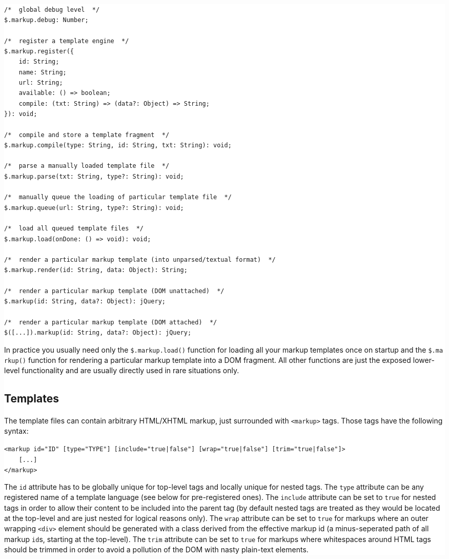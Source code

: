     /*  global debug level  */
    $.markup.debug: Number;

    /*  register a template engine  */
    $.markup.register({
        id: String;
        name: String;
        url: String;
        available: () => boolean;
        compile: (txt: String) => (data?: Object) => String;
    }): void;

    /*  compile and store a template fragment  */
    $.markup.compile(type: String, id: String, txt: String): void;

    /*  parse a manually loaded template file  */
    $.markup.parse(txt: String, type?: String): void;

    /*  manually queue the loading of particular template file  */
    $.markup.queue(url: String, type?: String): void;

    /*  load all queued template files  */
    $.markup.load(onDone: () => void): void;

    /*  render a particular markup template (into unparsed/textual format)  */
    $.markup.render(id: String, data: Object): String;

    /*  render a particular markup template (DOM unattached)  */
    $.markup(id: String, data?: Object): jQuery;

    /*  render a particular markup template (DOM attached)  */
    $([...]).markup(id: String, data?: Object): jQuery;

In practice you usually need only the `$.markup.load()` function for
loading all your markup templates once on startup and the `$.markup()`
function for rendering a particular markup template into a DOM fragment.
All other functions are just the exposed lower-level functionality and
are usually directly used in rare situations only.

Templates
---------

The template files can contain arbitrary HTML/XHTML markup, just surrounded
with `<markup>` tags. Those tags have the following syntax:

    <markup id="ID" [type="TYPE"] [include="true|false"] [wrap="true|false"] [trim="true|false"]>
        [...]
    </markup>

The `id` attribute has to be globally unique for top-level tags and
locally unique for nested tags. The `type` attribute can be any
registered name of a template language (see below for pre-registered
ones). The `include` attribute can be set to `true` for nested tags
in order to allow their content to be included into the parent tag
(by default nested tags are treated as they would be located at the
top-level and are just nested for logical reasons only).
The `wrap` attribute can be set to `true` for markups where
an outer wrapping `<div>` element should be generated with
a class derived from the effective markup id (a minus-seperated
path of all markup `id`s, starting at the top-level).
The `trim` attribute can be set to `true` for markups where
whitespaces around HTML tags should be trimmed in order
to avoid a pollution of the DOM with nasty plain-text elements.
